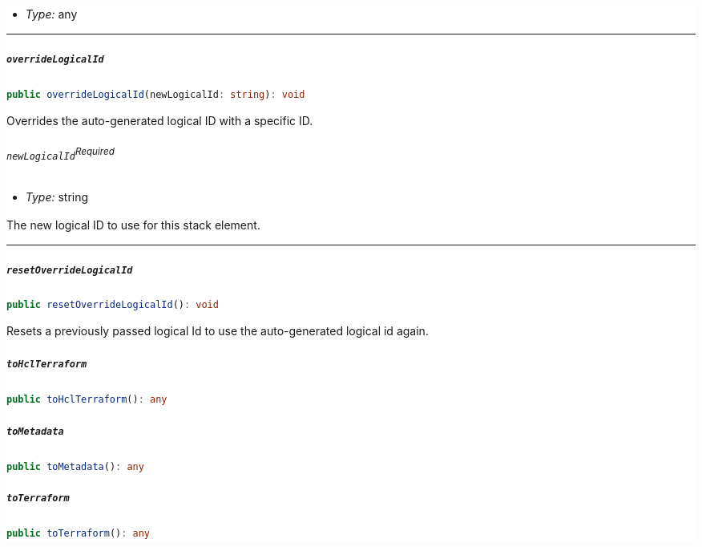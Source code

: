 - *Type:* any

---

##### `overrideLogicalId` <a name="overrideLogicalId" id="rhizo-co-terraform-provider-oci.identityDomainsNotificationSetting.IdentityDomainsNotificationSetting.overrideLogicalId"></a>

```typescript
public overrideLogicalId(newLogicalId: string): void
```

Overrides the auto-generated logical ID with a specific ID.

###### `newLogicalId`<sup>Required</sup> <a name="newLogicalId" id="rhizo-co-terraform-provider-oci.identityDomainsNotificationSetting.IdentityDomainsNotificationSetting.overrideLogicalId.parameter.newLogicalId"></a>

- *Type:* string

The new logical ID to use for this stack element.

---

##### `resetOverrideLogicalId` <a name="resetOverrideLogicalId" id="rhizo-co-terraform-provider-oci.identityDomainsNotificationSetting.IdentityDomainsNotificationSetting.resetOverrideLogicalId"></a>

```typescript
public resetOverrideLogicalId(): void
```

Resets a previously passed logical Id to use the auto-generated logical id again.

##### `toHclTerraform` <a name="toHclTerraform" id="rhizo-co-terraform-provider-oci.identityDomainsNotificationSetting.IdentityDomainsNotificationSetting.toHclTerraform"></a>

```typescript
public toHclTerraform(): any
```

##### `toMetadata` <a name="toMetadata" id="rhizo-co-terraform-provider-oci.identityDomainsNotificationSetting.IdentityDomainsNotificationSetting.toMetadata"></a>

```typescript
public toMetadata(): any
```

##### `toTerraform` <a name="toTerraform" id="rhizo-co-terraform-provider-oci.identityDomainsNotificationSetting.IdentityDomainsNotificationSetting.toTerraform"></a>

```typescript
public toTerraform(): any
```
